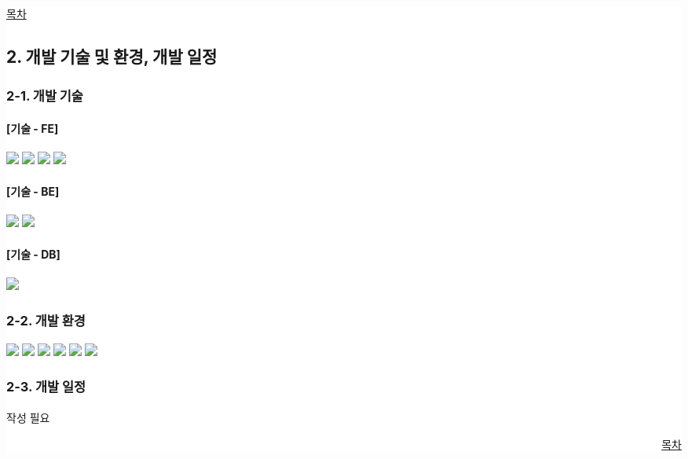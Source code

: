[목차](#목차)

</div>

## 2. 개발 기술 및 환경, 개발 일정 
### 2-1. 개발 기술
#### [기술 - FE]  
<div>
    <img src="https://img.shields.io/badge/javascript-F7DF1E?style=for-the-badge&logo=javascript&logoColor=white">
    <img src="https://img.shields.io/badge/html5-E34F26?style=for-the-badge&logo=html5&logoColor=white">
    <img src="https://img.shields.io/badge/css3-1572B6?style=for-the-badge&logo=css3&logoColor=white">
    <img src="https://img.shields.io/badge/bootstrap-7952B3?style=for-the-badge&logo=bootstrap&logoColor=white">
</div>

#### [기술 - BE]
<div>
    <img src="https://img.shields.io/badge/python-3776AB?style=for-the-badge&logo=python&logoColor=white">
    <img src="https://img.shields.io/badge/django-092E20?style=for-the-badge&logo=django&logoColor=white">
</div>

#### [기술 - DB]
<div>
    <img src="https://img.shields.io/badge/sqlite-003B57?style=for-the-badge&logo=sqlite&logoColor=white">
</div>

### 2-2. 개발 환경
<div>
    <img src="https://img.shields.io/badge/amazonec2-FF9900?style=for-the-badge&logo=amazonec2&logoColor=white">
    <img src="https://img.shields.io/badge/nginx-009639?style=for-the-badge&logo=nginx&logoColor=white">
    <img src="https://img.shields.io/badge/gunicorn-499848?style=for-the-badge&logo=gunicorn&logoColor=white">
    <img src="https://img.shields.io/badge/visualstudio-007ACC?style=for-the-badge&logo=visualstudio&logoColor=white">
    <img src="https://img.shields.io/badge/github-181717?style=for-the-badge&logo=github&logoColor=white">
    <img src="https://img.shields.io/badge/discord-5865F2?style=for-the-badge&logo=discord&logoColor=white">
</div>

### 2-3. 개발 일정
작성 필요

<div align="right">

[목차](#목차)

</div>

